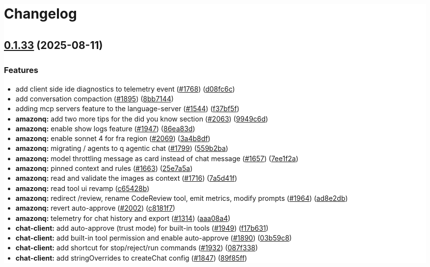 # Changelog

## [0.1.33](https://github.com/constewart9/language-servers/compare/chat-client/v0.1.32...chat-client/v0.1.33) (2025-08-11)


### Features

* add client side ide diagnostics to telemetry event ([#1768](https://github.com/constewart9/language-servers/issues/1768)) ([d08fc6c](https://github.com/constewart9/language-servers/commit/d08fc6cccb9238cef9c2ba485e116c0516839537))
* add conversation compaction ([#1895](https://github.com/constewart9/language-servers/issues/1895)) ([8bb7144](https://github.com/constewart9/language-servers/commit/8bb7144e45cfce6cc9337fd49de7edbee61105b8))
* adding mcp servers feature to the language-server ([#1544](https://github.com/constewart9/language-servers/issues/1544)) ([f37bf5f](https://github.com/constewart9/language-servers/commit/f37bf5f91921d7611c124de6d54dd6ec653038c6))
* **amazonq:** add two more tips for the did you know section ([#2063](https://github.com/constewart9/language-servers/issues/2063)) ([9949c6d](https://github.com/constewart9/language-servers/commit/9949c6dd81c56b5ea82563310da2eaee4d00a059))
* **amazonq:** enable show logs feature ([#1947](https://github.com/constewart9/language-servers/issues/1947)) ([86ea83d](https://github.com/constewart9/language-servers/commit/86ea83dd53b447f6decccf16559b76f4989ea712))
* **amazonq:** enable sonnet 4 for fra region ([#2069](https://github.com/constewart9/language-servers/issues/2069)) ([3a4b8df](https://github.com/constewart9/language-servers/commit/3a4b8df981b2c3b0532360a11472169fffec7924))
* **amazonq:** migrating / agents to q agentic chat ([#1799](https://github.com/constewart9/language-servers/issues/1799)) ([559b2ba](https://github.com/constewart9/language-servers/commit/559b2baec7da7b8fffb697990e3b249ffffcb85c))
* **amazonq:** model throttling message as card instead of chat message ([#1657](https://github.com/constewart9/language-servers/issues/1657)) ([7ee1f2a](https://github.com/constewart9/language-servers/commit/7ee1f2ac0bdaa9f73fb63fc6d20d0de6d7b07523))
* **amazonq:** pinned context and rules ([#1663](https://github.com/constewart9/language-servers/issues/1663)) ([25e7a5a](https://github.com/constewart9/language-servers/commit/25e7a5ab8b6630525a4fd6acc0524f67f00af817))
* **amazonq:** read and validate the images as context ([#1716](https://github.com/constewart9/language-servers/issues/1716)) ([7a5d41f](https://github.com/constewart9/language-servers/commit/7a5d41f3cff7309d04d952fbb5dc063fb8658a06))
* **amazonq:** read tool ui revamp ([c65428b](https://github.com/constewart9/language-servers/commit/c65428bab2cf5e47badf1e3a9453babcf881e60c))
* **amazonq:** redirect /review, rename CodeReview tool, emit metrics, modify prompts ([#1964](https://github.com/constewart9/language-servers/issues/1964)) ([ad8e2db](https://github.com/constewart9/language-servers/commit/ad8e2db77e34f369fef9af71cdda2d3522f555c6))
* **amazonq:** revert auto-approve ([#2002](https://github.com/constewart9/language-servers/issues/2002)) ([c8181f7](https://github.com/constewart9/language-servers/commit/c8181f7a1de224dfcc7a77cd0bfc905fa1018372))
* **amazonq:** telemetry for chat history and export ([#1314](https://github.com/constewart9/language-servers/issues/1314)) ([aaa08a4](https://github.com/constewart9/language-servers/commit/aaa08a4f29ac34f85ec9badf975d6e2e8d114627))
* **chat-client:** add auto-approve (trust mode) for built-in tools ([#1949](https://github.com/constewart9/language-servers/issues/1949)) ([f17b631](https://github.com/constewart9/language-servers/commit/f17b631d9e06371a11ef8e9cb1413762fb51a143))
* **chat-client:** add built-in tool permission and enable auto-approve ([#1890](https://github.com/constewart9/language-servers/issues/1890)) ([03b59c8](https://github.com/constewart9/language-servers/commit/03b59c8fba58db0f6b6c387cf5d53227c3f54673))
* **chat-client:** add shortcut for stop/reject/run commands ([#1932](https://github.com/constewart9/language-servers/issues/1932)) ([087f338](https://github.com/constewart9/language-servers/commit/087f3387ba736e92d014274e195f7ef76e377f1e))
* **chat-client:** add stringOverrides to createChat config ([#1847](https://github.com/constewart9/language-servers/issues/1847)) ([89f85ff](https://github.com/constewart9/language-servers/commit/89f85ff6c676eb30d2cb6bc3368676b0d0913bac))